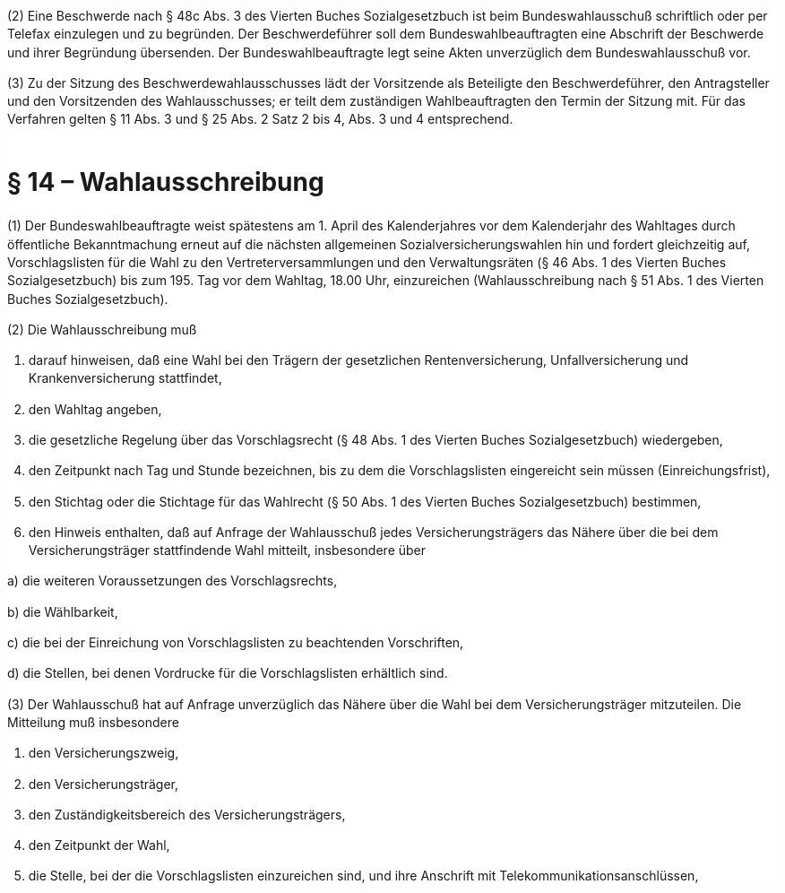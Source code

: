 (2) Eine Beschwerde nach § 48c Abs. 3 des Vierten Buches Sozialgesetzbuch ist beim Bundeswahlausschuß schriftlich oder per Telefax einzulegen und zu begründen. Der Beschwerdeführer soll dem Bundeswahlbeauftragten eine Abschrift der Beschwerde und ihrer Begründung übersenden. Der Bundeswahlbeauftragte legt seine Akten unverzüglich dem Bundeswahlausschuß vor.

(3) Zu der Sitzung des Beschwerdewahlausschusses lädt der Vorsitzende als Beteiligte den Beschwerdeführer, den Antragsteller und den Vorsitzenden des Wahlausschusses; er teilt dem zuständigen Wahlbeauftragten den Termin der Sitzung mit. Für das Verfahren gelten § 11 Abs. 3 und § 25 Abs. 2 Satz 2 bis 4, Abs. 3 und 4 entsprechend.

# § 14 – Wahlausschreibung

(1) Der Bundeswahlbeauftragte weist spätestens am 1. April des Kalenderjahres vor dem Kalenderjahr des Wahltages durch öffentliche Bekanntmachung erneut auf die nächsten allgemeinen Sozialversicherungswahlen hin und fordert gleichzeitig auf, Vorschlagslisten für die Wahl zu den Vertreterversammlungen und den Verwaltungsräten (§ 46 Abs. 1 des Vierten Buches Sozialgesetzbuch) bis zum 195. Tag vor dem Wahltag, 18.00 Uhr, einzureichen (Wahlausschreibung nach § 51 Abs. 1 des Vierten Buches Sozialgesetzbuch).

(2) Die Wahlausschreibung muß

1. darauf hinweisen, daß eine Wahl bei den Trägern der gesetzlichen Rentenversicherung, Unfallversicherung und Krankenversicherung stattfindet,

2. den Wahltag angeben,

3. die gesetzliche Regelung über das Vorschlagsrecht (§ 48 Abs. 1 des Vierten Buches Sozialgesetzbuch) wiedergeben,

4. den Zeitpunkt nach Tag und Stunde bezeichnen, bis zu dem die Vorschlagslisten eingereicht sein müssen (Einreichungsfrist),

5. den Stichtag oder die Stichtage für das Wahlrecht (§ 50 Abs. 1 des Vierten Buches Sozialgesetzbuch) bestimmen,

6. den Hinweis enthalten, daß auf Anfrage der Wahlausschuß jedes Versicherungsträgers das Nähere über die bei dem Versicherungsträger stattfindende Wahl mitteilt, insbesondere über

a) die weiteren Voraussetzungen des Vorschlagsrechts,

b) die Wählbarkeit,

c) die bei der Einreichung von Vorschlagslisten zu beachtenden Vorschriften,

d) die Stellen, bei denen Vordrucke für die Vorschlagslisten erhältlich sind.

(3) Der Wahlausschuß hat auf Anfrage unverzüglich das Nähere über die Wahl bei dem Versicherungsträger mitzuteilen. Die Mitteilung muß insbesondere

1. den Versicherungszweig,

2. den Versicherungsträger,

3. den Zuständigkeitsbereich des Versicherungsträgers,

4. den Zeitpunkt der Wahl,

5. die Stelle, bei der die Vorschlagslisten einzureichen sind, und ihre Anschrift mit Telekommunikationsanschlüssen,
